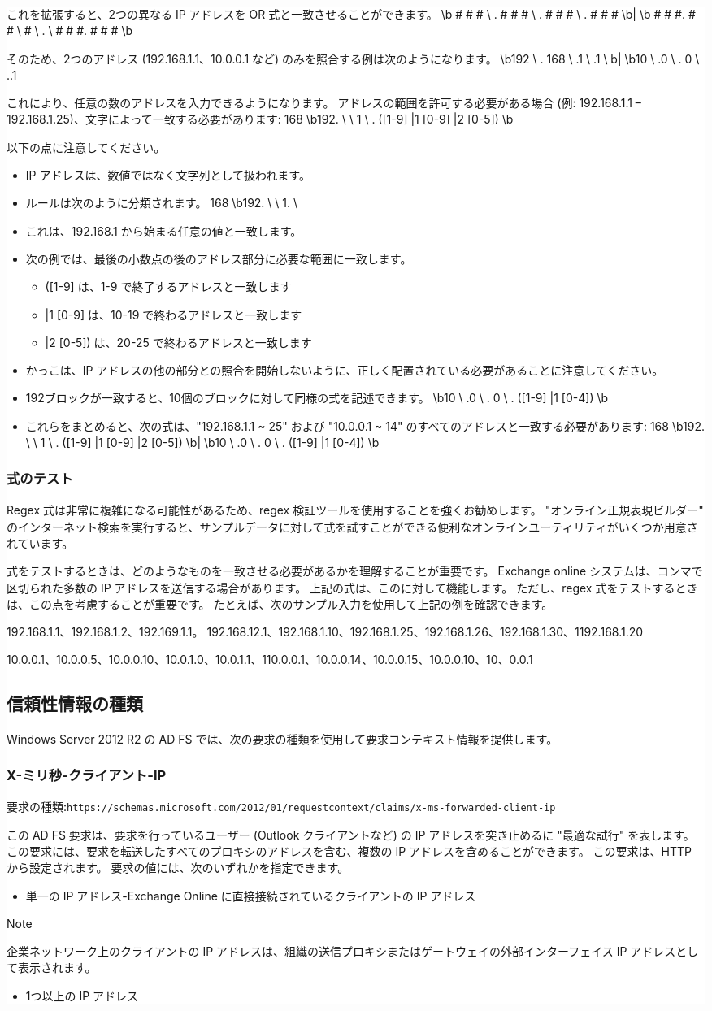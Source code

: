   これを拡張すると、2つの異なる IP アドレスを OR 式と一致させることができます。 \b # # # \\ . # # # \\ . # # # \\ . # # # \b&#124; \b # # #. # # \\ # \\ . \\ # # #. # # # \b  

  そのため、2つのアドレス (192.168.1.1、10.0.0.1 など) のみを照合する例は次のようになります。 \b192 \\ . 168 \\ .1 \\ .1 \ b&#124; \b10 \\ .0 \\ . 0 \\ ..1  

  これにより、任意の数のアドレスを入力できるようになります。 アドレスの範囲を許可する必要がある場合 (例: 192.168.1.1 – 192.168.1.25)、文字によって一致する必要があります: 168 \b192. \\ \\ 1 \\ . ([1-9] &#124;1 [0-9] &#124;2 [0-5]) \b  

  以下の点に注意してください。  

- IP アドレスは、数値ではなく文字列として扱われます。  

- ルールは次のように分類されます。 168 \b192. \\ \\ 1. \\  

- これは、192.168.1 から始まる任意の値と一致します。  

- 次の例では、最後の小数点の後のアドレス部分に必要な範囲に一致します。  

  -   ([1-9] は、1-9 で終了するアドレスと一致します  

  -   &#124;1 [0-9] は、10-19 で終わるアドレスと一致します  

  -   &#124;2 [0-5]) は、20-25 で終わるアドレスと一致します  

- かっこは、IP アドレスの他の部分との照合を開始しないように、正しく配置されている必要があることに注意してください。  

- 192ブロックが一致すると、10個のブロックに対して同様の式を記述できます。 \b10 \\ .0 \\ . 0 \\ . ([1-9] &#124;1 [0-4]) \b  

- これらをまとめると、次の式は、"192.168.1.1 ~ 25" および "10.0.0.1 ~ 14" のすべてのアドレスと一致する必要があります: 168 \b192. \\ \\ 1 \\ . ([1-9] &#124;1 [0-9] &#124;2 [0-5]) \b&#124; \b10 \\ .0 \\ . 0 \\ . ([1-9] &#124;1 [0-4]) \b  

### <a name="testing-the-expression"></a>式のテスト  
 Regex 式は非常に複雑になる可能性があるため、regex 検証ツールを使用することを強くお勧めします。 "オンライン正規表現ビルダー" のインターネット検索を実行すると、サンプルデータに対して式を試すことができる便利なオンラインユーティリティがいくつか用意されています。  

 式をテストするときは、どのようなものを一致させる必要があるかを理解することが重要です。 Exchange online システムは、コンマで区切られた多数の IP アドレスを送信する場合があります。 上記の式は、このに対して機能します。 ただし、regex 式をテストするときは、この点を考慮することが重要です。 たとえば、次のサンプル入力を使用して上記の例を確認できます。  

 192.168.1.1、192.168.1.2、192.169.1.1。 192.168.12.1、192.168.1.10、192.168.1.25、192.168.1.26、192.168.1.30、1192.168.1.20  

 10.0.0.1、10.0.0.5、10.0.0.10、10.0.1.0、10.0.1.1、110.0.0.1、10.0.0.14、10.0.0.15、10.0.0.10、10、0.0.1  

## <a name="claim-types"></a>信頼性情報の種類  
 Windows Server 2012 R2 の AD FS では、次の要求の種類を使用して要求コンテキスト情報を提供します。  

### <a name="x-ms-forwarded-client-ip"></a>X-ミリ秒-クライアント-IP  
 要求の種類:`https://schemas.microsoft.com/2012/01/requestcontext/claims/x-ms-forwarded-client-ip`  

 この AD FS 要求は、要求を行っているユーザー (Outlook クライアントなど) の IP アドレスを突き止めるに "最適な試行" を表します。 この要求には、要求を転送したすべてのプロキシのアドレスを含む、複数の IP アドレスを含めることができます。  この要求は、HTTP から設定されます。 要求の値には、次のいずれかを指定できます。  

-   単一の IP アドレス-Exchange Online に直接接続されているクライアントの IP アドレス  

> [!NOTE]
>  企業ネットワーク上のクライアントの IP アドレスは、組織の送信プロキシまたはゲートウェイの外部インターフェイス IP アドレスとして表示されます。  

-   1つ以上の IP アドレス  
